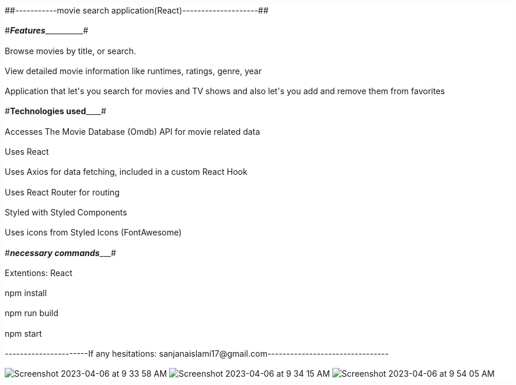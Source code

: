 ##-----------movie search application(React)--------------------##

#_______________Features_________________________#

Browse movies by title, or search.

View detailed movie information like runtimes, ratings, genre, year

Application that let's you search for movies and TV shows and also let's you add and remove them from favorites

#______________Technologies used__________________#

Accesses The Movie Database (Omdb) API for movie related data

Uses React

Uses Axios for data fetching, included in a custom React Hook

Uses React Router for routing

Styled with Styled Components

Uses icons from Styled Icons (FontAwesome)

#_______________necessary commands__________________#

Extentions: React

npm install

npm run build

npm start

----------------------If any hesitations: sanjanaislami17@gmail.com--------------------------------



<img width="1431" alt="Screenshot 2023-04-06 at 9 33 58 AM" src="https://user-images.githubusercontent.com/55909610/230324041-72ec2b01-1ba5-4828-a023-87d8f354279d.png">


<img width="1431" alt="Screenshot 2023-04-06 at 9 34 15 AM" src="https://user-images.githubusercontent.com/55909610/230324073-b262e28c-4765-4875-8b3e-102e4dcd2ede.png">

<img width="1440" alt="Screenshot 2023-04-06 at 9 54 05 AM" src="https://user-images.githubusercontent.com/55909610/230324121-ced14693-18df-48cf-9f59-52b550958657.png">




